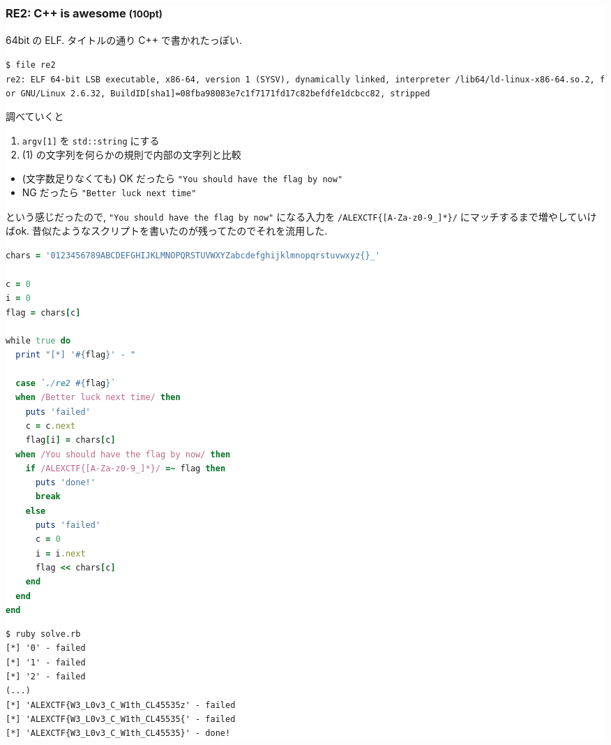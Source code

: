 ### RE2: C++ is awesome <small>(100pt)</small>

64bit の ELF. タイトルの通り C++ で書かれたっぽい.

    $ file re2 
    re2: ELF 64-bit LSB executable, x86-64, version 1 (SYSV), dynamically linked, interpreter /lib64/ld-linux-x86-64.so.2, for GNU/Linux 2.6.32, BuildID[sha1]=08fba98083e7c1f7171fd17c82befdfe1dcbcc82, stripped

調べていくと

1. `argv[1]` を `std::string` にする
2. (1) の文字列を何らかの規則で内部の文字列と比較
  - (文字数足りなくても) OK だったら `"You should have the flag by now"`
  - NG だったら `"Better luck next time"`

という感じだったので, `"You should have the flag by now"` になる入力を `/ALEXCTF{[A-Za-z0-9_]*}/` にマッチするまで増やしていけばok. 昔似たようなスクリプトを書いたのが残ってたのでそれを流用した.

```ruby
chars = '0123456789ABCDEFGHIJKLMNOPQRSTUVWXYZabcdefghijklmnopqrstuvwxyz{}_'

c = 0
i = 0
flag = chars[c]

while true do
  print "[*] '#{flag}' - "

  case `./re2 #{flag}`
  when /Better luck next time/ then
    puts 'failed'
    c = c.next
    flag[i] = chars[c]
  when /You should have the flag by now/ then
    if /ALEXCTF{[A-Za-z0-9_]*}/ =~ flag then
      puts 'done!'
      break
    else
      puts 'failed'
      c = 0
      i = i.next
      flag << chars[c]
    end
  end
end
```

    $ ruby solve.rb
    [*] '0' - failed
    [*] '1' - failed
    [*] '2' - failed
    (...)
    [*] 'ALEXCTF{W3_L0v3_C_W1th_CL45535z' - failed
    [*] 'ALEXCTF{W3_L0v3_C_W1th_CL45535{' - failed
    [*] 'ALEXCTF{W3_L0v3_C_W1th_CL45535}' - done!
